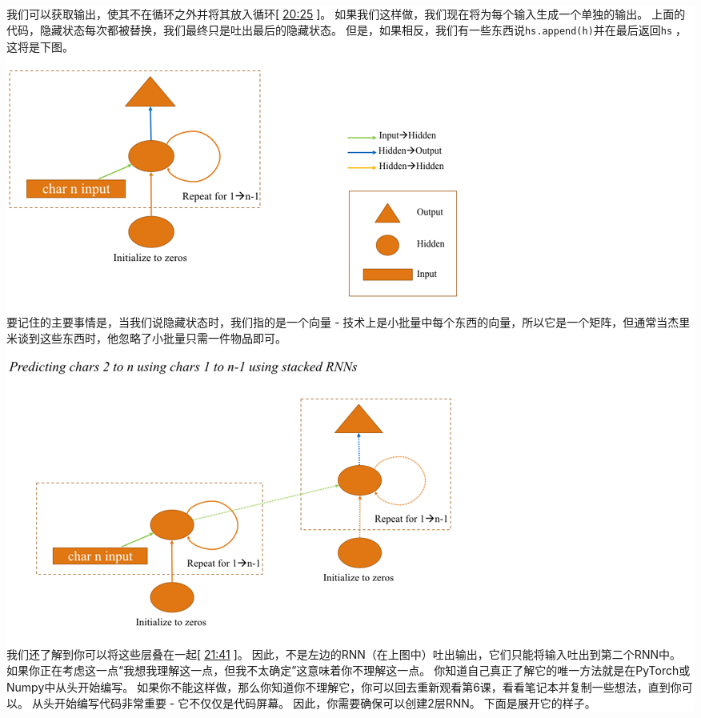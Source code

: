 我们可以获取输出，使其不在循环之外并将其放入循环[ [20:25](https://youtu.be/tY0n9OT5_nA%3Ft%3D20m25s) ]。 如果我们这样做，我们现在将为每个输入生成一个单独的输出。 上面的代码，隐藏状态每次都被替换，我们最终只是吐出最后的隐藏状态。 但是，如果相反，我们有一些东西说`hs.append(h)`并在最后返回`hs` ，这将是下图。

![](../img/1_CX45skUFZZO6uHsR8IndzA.png)

要记住的主要事情是，当我们说隐藏状态时，我们指的是一个向量 - 技术上是小批量中每个东西的向量，所以它是一个矩阵，但通常当杰里米谈到这些东西时，他忽略了小批量只需一件物品即可。

![](../img/1_ch4De-RThVp-fthGpqsaWw.png)

我们还了解到你可以将这些层叠在一起[ [21:41](https://youtu.be/tY0n9OT5_nA%3Ft%3D21m41s) ]。 因此，不是左边的RNN（在上图中）吐出输出，它们只能将输入吐出到第二个RNN中。 如果你正在考虑这一点“我想我理解这一点，但我不太确定”这意味着你不理解这一点。 你知道自己真正了解它的唯一方法就是在PyTorch或Numpy中从头开始编写。 如果你不能这样做，那么你知道你不理解它，你可以回去重新观看第6课，看看笔记本并复制一些想法，直到你可以。 从头开始编写代码非常重要 - 它不仅仅是代码屏幕。 因此，你需要确保可以创建2层RNN。 下面是展开它的样子。
